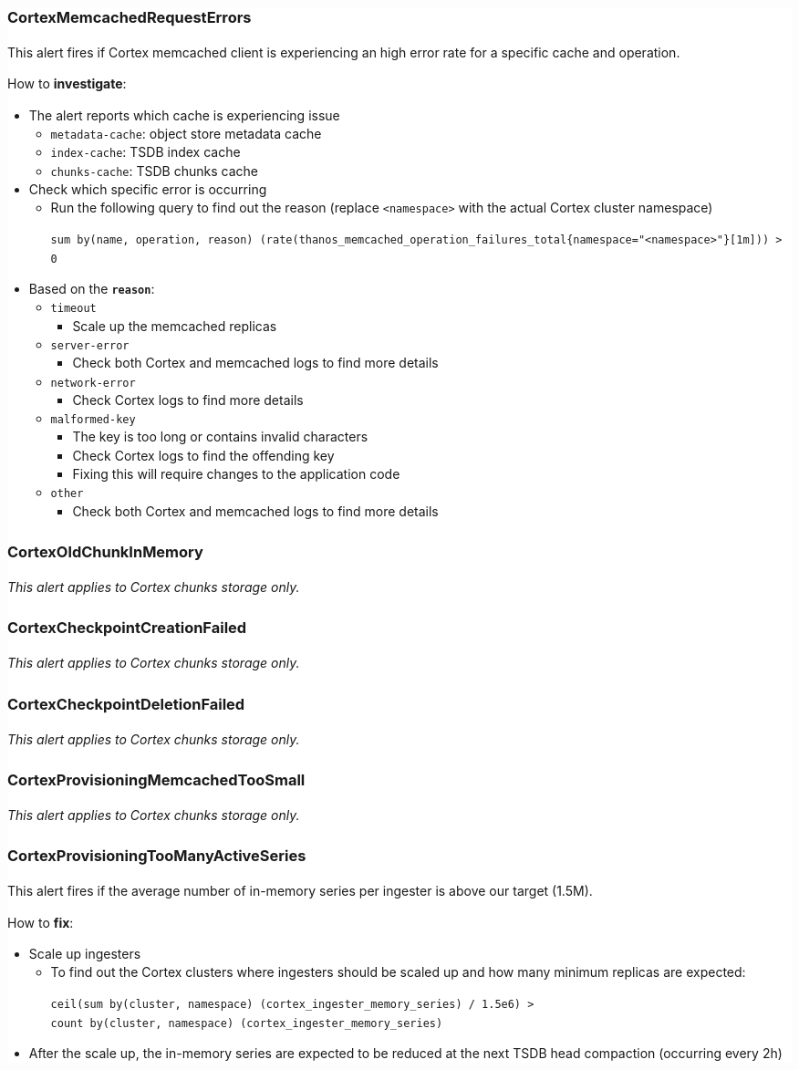 ### CortexMemcachedRequestErrors

This alert fires if Cortex memcached client is experiencing an high error rate for a specific cache and operation.

How to **investigate**:
- The alert reports which cache is experiencing issue
  - `metadata-cache`: object store metadata cache
  - `index-cache`: TSDB index cache
  - `chunks-cache`: TSDB chunks cache
- Check which specific error is occurring
  - Run the following query to find out the reason (replace `<namespace>` with the actual Cortex cluster namespace)
    ```
    sum by(name, operation, reason) (rate(thanos_memcached_operation_failures_total{namespace="<namespace>"}[1m])) > 0
    ```
- Based on the **`reason`**:
  - `timeout`
    - Scale up the memcached replicas
  - `server-error`
    - Check both Cortex and memcached logs to find more details
  - `network-error`
    - Check Cortex logs to find more details
  - `malformed-key`
    - The key is too long or contains invalid characters
    - Check Cortex logs to find the offending key
    - Fixing this will require changes to the application code
  - `other`
    - Check both Cortex and memcached logs to find more details

### CortexOldChunkInMemory

_This alert applies to Cortex chunks storage only._

### CortexCheckpointCreationFailed

_This alert applies to Cortex chunks storage only._

### CortexCheckpointDeletionFailed

_This alert applies to Cortex chunks storage only._

### CortexProvisioningMemcachedTooSmall

_This alert applies to Cortex chunks storage only._

### CortexProvisioningTooManyActiveSeries

This alert fires if the average number of in-memory series per ingester is above our target (1.5M).

How to **fix**:
- Scale up ingesters
  - To find out the Cortex clusters where ingesters should be scaled up and how many minimum replicas are expected:
    ```
    ceil(sum by(cluster, namespace) (cortex_ingester_memory_series) / 1.5e6) >
    count by(cluster, namespace) (cortex_ingester_memory_series)
    ```
- After the scale up, the in-memory series are expected to be reduced at the next TSDB head compaction (occurring every 2h)

